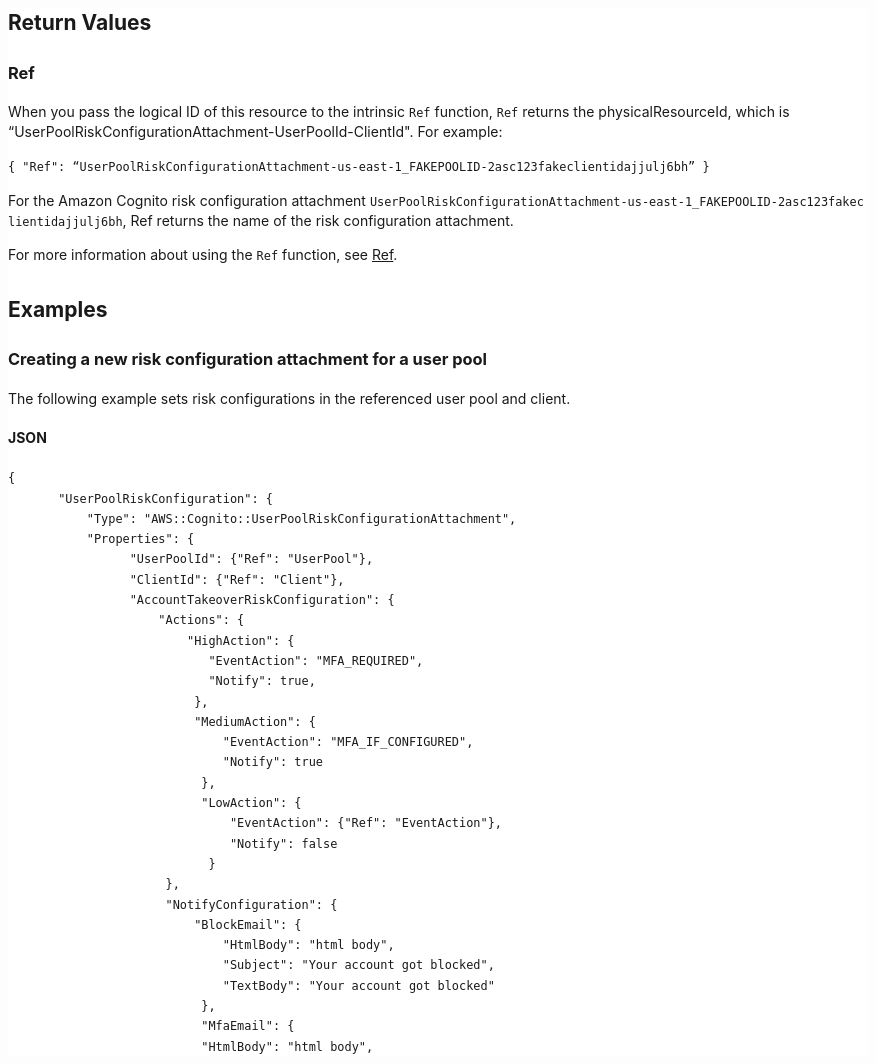 ## Return Values<a name="aws-resource-cognito-userpoolriskconfigurationattachment-return-values"></a>

### Ref<a name="aws-resource-cognito-userpoolriskconfigurationattachment-return-values-ref"></a>

When you pass the logical ID of this resource to the intrinsic `Ref` function, `Ref` returns the physicalResourceId, which is “UserPoolRiskConfigurationAttachment\-UserPoolId\-ClientId"\. For example:

 `{ "Ref": “UserPoolRiskConfigurationAttachment-us-east-1_FAKEPOOLID-2asc123fakeclientidajjulj6bh” }` 

For the Amazon Cognito risk configuration attachment `UserPoolRiskConfigurationAttachment-us-east-1_FAKEPOOLID-2asc123fakeclientidajjulj6bh`, Ref returns the name of the risk configuration attachment\.

For more information about using the `Ref` function, see [Ref](https://docs.aws.amazon.com/AWSCloudFormation/latest/UserGuide/intrinsic-function-reference-ref.html)\.

## Examples<a name="aws-resource-cognito-userpoolriskconfigurationattachment--examples"></a>

### Creating a new risk configuration attachment for a user pool<a name="aws-resource-cognito-userpoolriskconfigurationattachment--examples--Creating_a_new_risk_configuration_attachment_for_a_user_pool"></a>

The following example sets risk configurations in the referenced user pool and client\.

#### JSON<a name="aws-resource-cognito-userpoolriskconfigurationattachment--examples--Creating_a_new_risk_configuration_attachment_for_a_user_pool--json"></a>

```
{ 
       "UserPoolRiskConfiguration": {
           "Type": "AWS::Cognito::UserPoolRiskConfigurationAttachment",
           "Properties": {
                 "UserPoolId": {"Ref": "UserPool"},
                 "ClientId": {"Ref": "Client"},
                 "AccountTakeoverRiskConfiguration": {
                     "Actions": {
                         "HighAction": {
                            "EventAction": "MFA_REQUIRED",
                            "Notify": true,
                          },
                          "MediumAction": {
                              "EventAction": "MFA_IF_CONFIGURED",
                              "Notify": true
                           },
                           "LowAction": {
                               "EventAction": {"Ref": "EventAction"},
                               "Notify": false
                            }
                      },
                      "NotifyConfiguration": {
                          "BlockEmail": {
                              "HtmlBody": "html body",
                              "Subject": "Your account got blocked",
                              "TextBody": "Your account got blocked"
                           },
                           "MfaEmail": {
                           "HtmlBody": "html body",
```
